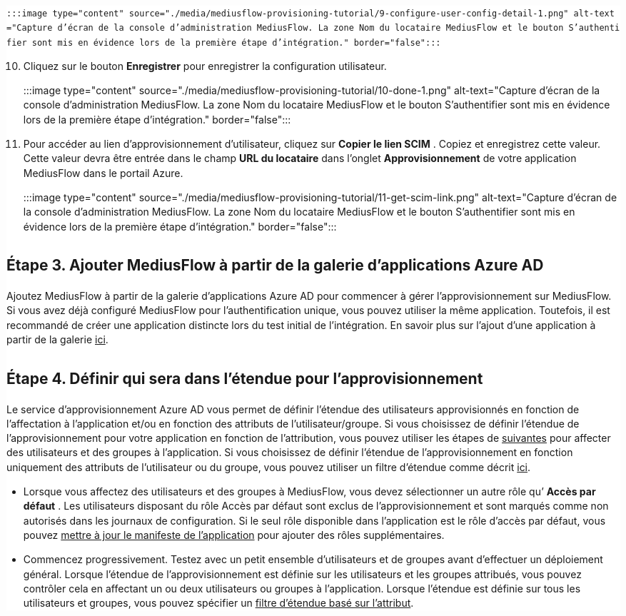     :::image type="content" source="./media/mediusflow-provisioning-tutorial/9-configure-user-config-detail-1.png" alt-text="Capture d’écran de la console d’administration MediusFlow. La zone Nom du locataire MediusFlow et le bouton S’authentifier sont mis en évidence lors de la première étape d’intégration." border="false":::

10. Cliquez sur le bouton **Enregistrer** pour enregistrer la configuration utilisateur.

    :::image type="content" source="./media/mediusflow-provisioning-tutorial/10-done-1.png" alt-text="Capture d’écran de la console d’administration MediusFlow. La zone Nom du locataire MediusFlow et le bouton S’authentifier sont mis en évidence lors de la première étape d’intégration." border="false":::

11. Pour accéder au lien d’approvisionnement d’utilisateur, cliquez sur **Copier le lien SCIM** . Copiez et enregistrez cette valeur. Cette valeur devra être entrée dans le champ **URL du locataire** dans l’onglet **Approvisionnement** de votre application MediusFlow dans le portail Azure.
 
    :::image type="content" source="./media/mediusflow-provisioning-tutorial/11-get-scim-link.png" alt-text="Capture d’écran de la console d’administration MediusFlow. La zone Nom du locataire MediusFlow et le bouton S’authentifier sont mis en évidence lors de la première étape d’intégration." border="false":::

## <a name="step-3-add-mediusflow-from-the-azure-ad-application-gallery"></a>Étape 3. Ajouter MediusFlow à partir de la galerie d’applications Azure AD

Ajoutez MediusFlow à partir de la galerie d’applications Azure AD pour commencer à gérer l’approvisionnement sur MediusFlow. Si vous avez déjà configuré MediusFlow pour l’authentification unique, vous pouvez utiliser la même application. Toutefois, il est recommandé de créer une application distincte lors du test initial de l’intégration. En savoir plus sur l’ajout d’une application à partir de la galerie [ici](../manage-apps/add-application-portal.md). 

## <a name="step-4-define-who-will-be-in-scope-for-provisioning"></a>Étape 4. Définir qui sera dans l’étendue pour l’approvisionnement 

Le service d’approvisionnement Azure AD vous permet de définir l’étendue des utilisateurs approvisionnés en fonction de l’affectation à l’application et/ou en fonction des attributs de l’utilisateur/groupe. Si vous choisissez de définir l’étendue de l’approvisionnement pour votre application en fonction de l’attribution, vous pouvez utiliser les étapes de [suivantes](../manage-apps/assign-user-or-group-access-portal.md) pour affecter des utilisateurs et des groupes à l’application. Si vous choisissez de définir l’étendue de l’approvisionnement en fonction uniquement des attributs de l’utilisateur ou du groupe, vous pouvez utiliser un filtre d’étendue comme décrit [ici](../app-provisioning/define-conditional-rules-for-provisioning-user-accounts.md). 

* Lorsque vous affectez des utilisateurs et des groupes à MediusFlow, vous devez sélectionner un autre rôle qu’ **Accès par défaut** . Les utilisateurs disposant du rôle Accès par défaut sont exclus de l’approvisionnement et sont marqués comme non autorisés dans les journaux de configuration. Si le seul rôle disponible dans l’application est le rôle d’accès par défaut, vous pouvez [mettre à jour le manifeste de l’application](../develop/howto-add-app-roles-in-azure-ad-apps.md) pour ajouter des rôles supplémentaires. 

* Commencez progressivement. Testez avec un petit ensemble d’utilisateurs et de groupes avant d’effectuer un déploiement général. Lorsque l’étendue de l’approvisionnement est définie sur les utilisateurs et les groupes attribués, vous pouvez contrôler cela en affectant un ou deux utilisateurs ou groupes à l’application. Lorsque l’étendue est définie sur tous les utilisateurs et groupes, vous pouvez spécifier un [filtre d’étendue basé sur l’attribut](../app-provisioning/define-conditional-rules-for-provisioning-user-accounts.md). 
